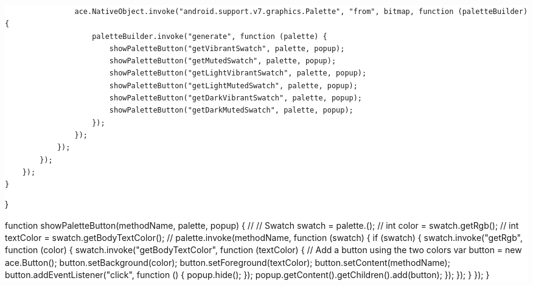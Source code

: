                     ace.NativeObject.invoke("android.support.v7.graphics.Palette", "from", bitmap, function (paletteBuilder) {
                        paletteBuilder.invoke("generate", function (palette) {
                            showPaletteButton("getVibrantSwatch", palette, popup);
                            showPaletteButton("getMutedSwatch", palette, popup);
                            showPaletteButton("getLightVibrantSwatch", palette, popup);
                            showPaletteButton("getLightMutedSwatch", palette, popup);
                            showPaletteButton("getDarkVibrantSwatch", palette, popup);
                            showPaletteButton("getDarkMutedSwatch", palette, popup);
                        });
                    });
                });
            });
        });
    }
}

function showPaletteButton(methodName, palette, popup) {
    //
    // Swatch swatch = palette.<methodName>();
    // int color = swatch.getRgb();
    // int textColor = swatch.getBodyTextColor();
    //
    palette.invoke(methodName, function (swatch) {
        if (swatch) {
            swatch.invoke("getRgb", function (color) {
                swatch.invoke("getBodyTextColor", function (textColor) {
                    // Add a button using the two colors
                    var button = new ace.Button();
                    button.setBackground(color);
                    button.setForeground(textColor);
                    button.setContent(methodName);
                    button.addEventListener("click", function () { popup.hide(); });
                    popup.getContent().getChildren().add(button);
                });
            });
        }
    });
}
</pre>
